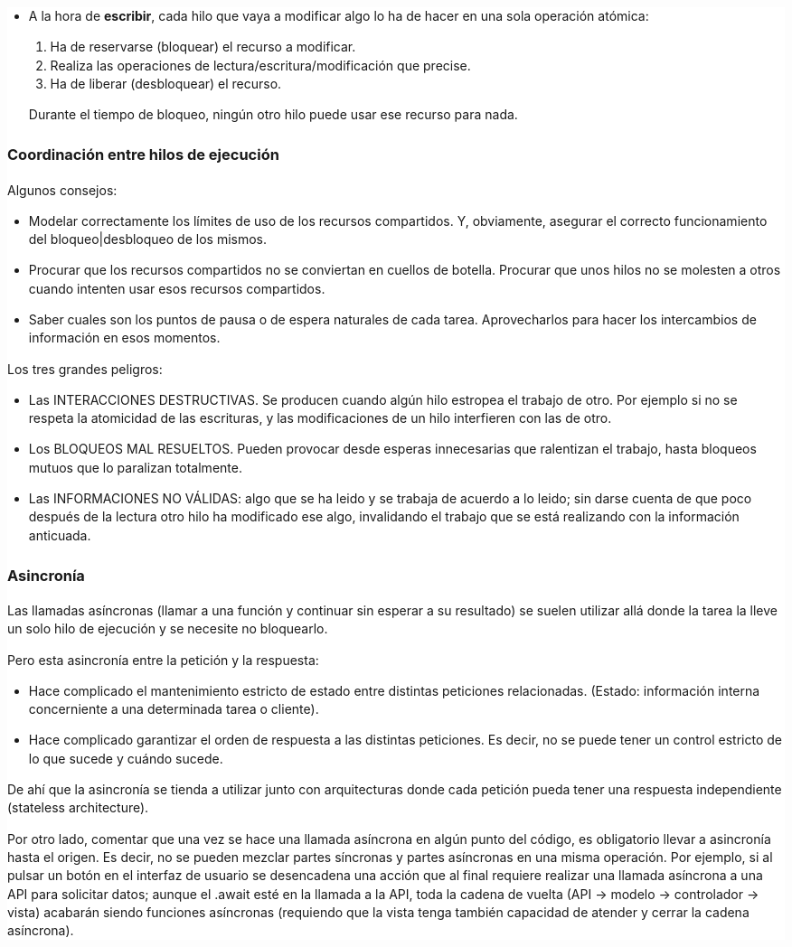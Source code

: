- A la hora de **escribir**, cada hilo que vaya a modificar algo lo ha de hacer en una sola operación atómica:
   1. Ha de reservarse (bloquear) el recurso a modificar.
   2. Realiza las operaciones de lectura/escritura/modificación que precise.
   3. Ha de liberar (desbloquear) el recurso.

  Durante el tiempo de bloqueo, ningún otro hilo puede usar ese recurso para nada.

### Coordinación entre hilos de ejecución

Algunos consejos:

- Modelar correctamente los límites de uso de los recursos compartidos. Y, obviamente, asegurar el correcto funcionamiento del bloqueo|desbloqueo de los mismos.

- Procurar que los recursos compartidos no se conviertan en cuellos de botella. Procurar que unos hilos no se molesten a otros cuando intenten usar esos recursos compartidos.

- Saber cuales son los puntos de pausa o de espera naturales de cada tarea. Aprovecharlos para hacer los intercambios de información en esos momentos.

Los tres grandes peligros: 

- Las INTERACCIONES DESTRUCTIVAS. Se producen cuando algún hilo estropea el trabajo de otro. Por ejemplo si no se respeta la atomicidad de las escrituras, y las modificaciones de un hilo interfieren con las de otro.

- Los BLOQUEOS MAL RESUELTOS. Pueden provocar desde esperas innecesarias que ralentizan el trabajo, hasta bloqueos mutuos que lo paralizan totalmente.

- Las INFORMACIONES NO VÁLIDAS: algo que se ha leido y se trabaja de acuerdo a lo leido; sin darse cuenta de que poco después de la lectura otro hilo ha modificado ese algo, invalidando el trabajo que se está realizando con la información anticuada.



### Asincronía

Las llamadas asíncronas (llamar a una función y continuar sin esperar a su resultado) se suelen utilizar allá donde la tarea la lleve un solo hilo de ejecución y se necesite no bloquearlo. 

Pero esta asincronía entre la petición y la respuesta:
 
- Hace complicado el mantenimiento estricto de estado entre distintas peticiones relacionadas. (Estado: información interna concerniente a una determinada tarea o cliente).

- Hace complicado garantizar el orden de respuesta a las distintas peticiones. Es decir, no se puede tener un control estricto de lo que sucede y cuándo sucede.

De ahí que la asincronía se tienda a utilizar junto con arquitecturas donde cada petición pueda tener una respuesta independiente (stateless architecture).

Por otro lado, comentar que una vez se hace una llamada asíncrona en algún punto del código, es obligatorio llevar a asincronía hasta el origen. Es decir, no se pueden mezclar partes síncronas y partes asíncronas en una misma operación. Por ejemplo, si al pulsar un botón en el interfaz de usuario se desencadena una acción que al final requiere realizar una llamada asíncrona a una API para solicitar datos; aunque el .await esté en la llamada a la API, toda la cadena de vuelta (API -> modelo -> controlador -> vista) acabarán siendo funciones asíncronas (requiendo que la vista tenga también capacidad de atender y cerrar la cadena asíncrona).
